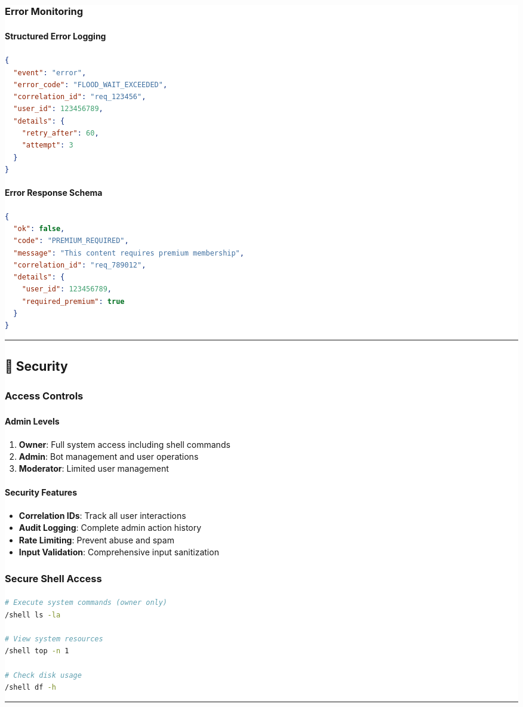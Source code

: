 ### Error Monitoring

#### Structured Error Logging
```json
{
  "event": "error",
  "error_code": "FLOOD_WAIT_EXCEEDED", 
  "correlation_id": "req_123456",
  "user_id": 123456789,
  "details": {
    "retry_after": 60,
    "attempt": 3
  }
}
```

#### Error Response Schema
```json
{
  "ok": false,
  "code": "PREMIUM_REQUIRED",
  "message": "This content requires premium membership",
  "correlation_id": "req_789012",
  "details": {
    "user_id": 123456789,
    "required_premium": true
  }
}
```

---

## 🔐 Security

### Access Controls

#### Admin Levels
1. **Owner**: Full system access including shell commands
2. **Admin**: Bot management and user operations
3. **Moderator**: Limited user management

#### Security Features
- **Correlation IDs**: Track all user interactions
- **Audit Logging**: Complete admin action history
- **Rate Limiting**: Prevent abuse and spam
- **Input Validation**: Comprehensive input sanitization

### Secure Shell Access

```bash
# Execute system commands (owner only)
/shell ls -la

# View system resources
/shell top -n 1

# Check disk usage
/shell df -h
```

---